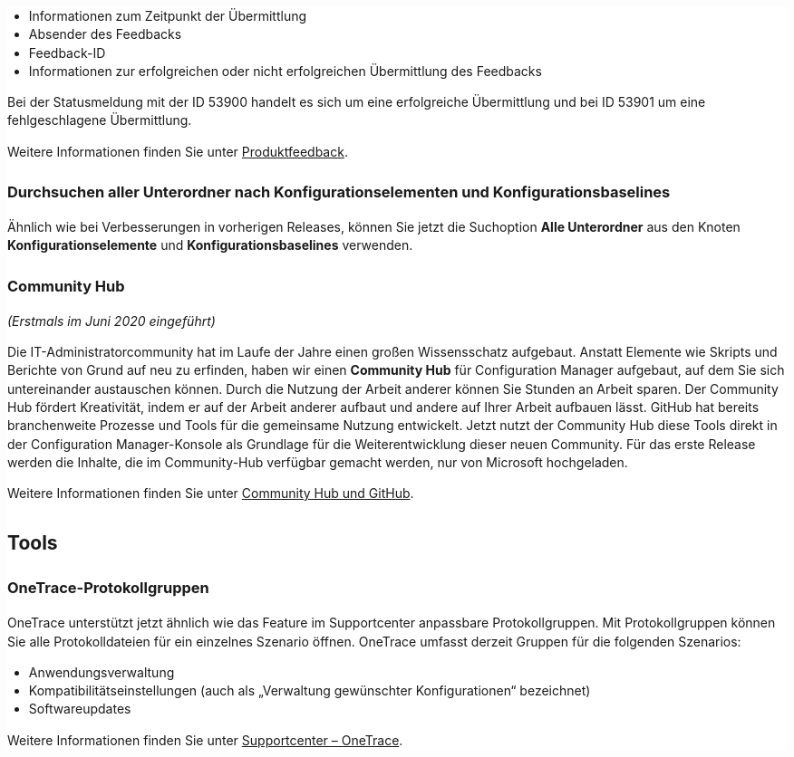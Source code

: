- Informationen zum Zeitpunkt der Übermittlung
- Absender des Feedbacks
- Feedback-ID
- Informationen zur erfolgreichen oder nicht erfolgreichen Übermittlung des Feedbacks

Bei der Statusmeldung mit der ID 53900 handelt es sich um eine erfolgreiche Übermittlung und bei ID 53901 um eine fehlgeschlagene Übermittlung.

Weitere Informationen finden Sie unter [Produktfeedback](../../understand/find-help.md#BKMK_1806Feedback).

### <a name="search-all-subfolders-for-configuration-items-and-configuration-baselines"></a>Durchsuchen aller Unterordner nach Konfigurationselementen und Konfigurationsbaselines



Ähnlich wie bei Verbesserungen in vorherigen Releases, können Sie jetzt die Suchoption **Alle Unterordner** aus den Knoten **Konfigurationselemente** und **Konfigurationsbaselines** verwenden.

### <a name="community-hub"></a>Community Hub



*(Erstmals im Juni 2020 eingeführt)*

Die IT-Administratorcommunity hat im Laufe der Jahre einen großen Wissensschatz aufgebaut. Anstatt Elemente wie Skripts und Berichte von Grund auf neu zu erfinden, haben wir einen **Community Hub** für Configuration Manager aufgebaut, auf dem Sie sich untereinander austauschen können. Durch die Nutzung der Arbeit anderer können Sie Stunden an Arbeit sparen. Der Community Hub fördert Kreativität, indem er auf der Arbeit anderer aufbaut und andere auf Ihrer Arbeit aufbauen lässt. GitHub hat bereits branchenweite Prozesse und Tools für die gemeinsame Nutzung entwickelt. Jetzt nutzt der Community Hub diese Tools direkt in der Configuration Manager-Konsole als Grundlage für die Weiterentwicklung dieser neuen Community. Für das erste Release werden die Inhalte, die im Community-Hub verfügbar gemacht werden, nur von Microsoft hochgeladen.

Weitere Informationen finden Sie unter [Community Hub und GitHub](../../servers/manage/community-hub.md).

## <a name="tools"></a><a name="bkmk_tools"></a> Tools

### <a name="onetrace-log-groups"></a>OneTrace-Protokollgruppen



OneTrace unterstützt jetzt ähnlich wie das Feature im Supportcenter anpassbare Protokollgruppen. Mit Protokollgruppen können Sie alle Protokolldateien für ein einzelnes Szenario öffnen. OneTrace umfasst derzeit Gruppen für die folgenden Szenarios:

- Anwendungsverwaltung
- Kompatibilitätseinstellungen (auch als „Verwaltung gewünschter Konfigurationen“ bezeichnet)
- Softwareupdates

Weitere Informationen finden Sie unter [Supportcenter – OneTrace](../../support/support-center-onetrace.md).
